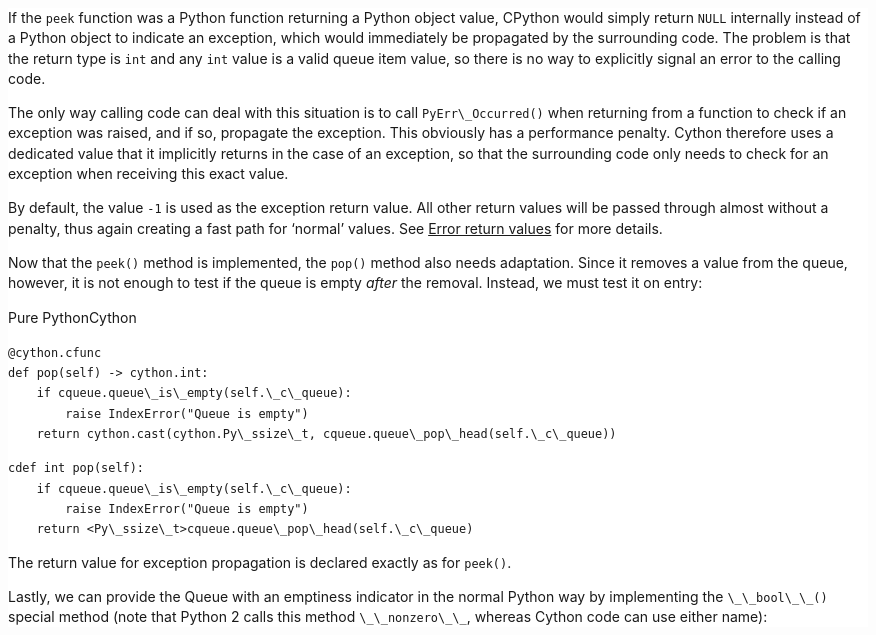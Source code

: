 
If the `peek` function was a Python function returning a
Python object value, CPython would simply return `NULL` internally
instead of a Python object to indicate an exception, which would
immediately be propagated by the surrounding code. The problem is
that the return type is `int` and any `int` value is a valid queue
item value, so there is no way to explicitly signal an error to the
calling code.


The only way calling code can deal with this situation is to call
`PyErr\_Occurred()` when returning from a function to check if an
exception was raised, and if so, propagate the exception. This
obviously has a performance penalty. Cython therefore uses a dedicated value
that it implicitly returns in the case of an
exception, so that the surrounding code only needs to check for an
exception when receiving this exact value.


By default, the value `-1` is used as the exception return value.
All other return values will be passed through almost
without a penalty, thus again creating a fast path for ‘normal’
values. See [Error return values](../userguide/language_basics.html#error-return-values) for more details.


Now that the `peek()` method is implemented, the `pop()` method
also needs adaptation. Since it removes a value from the queue,
however, it is not enough to test if the queue is empty *after* the
removal. Instead, we must test it on entry:



Pure PythonCython
```
@cython.cfunc
def pop(self) -> cython.int:
    if cqueue.queue\_is\_empty(self.\_c\_queue):
        raise IndexError("Queue is empty")
    return cython.cast(cython.Py\_ssize\_t, cqueue.queue\_pop\_head(self.\_c\_queue))

```



```
cdef int pop(self):
    if cqueue.queue\_is\_empty(self.\_c\_queue):
        raise IndexError("Queue is empty")
    return <Py\_ssize\_t>cqueue.queue\_pop\_head(self.\_c\_queue)

```



The return value for exception propagation is declared exactly as for
`peek()`.


Lastly, we can provide the Queue with an emptiness indicator in the
normal Python way by implementing the `\_\_bool\_\_()` special method
(note that Python 2 calls this method `\_\_nonzero\_\_`, whereas Cython
code can use either name):
